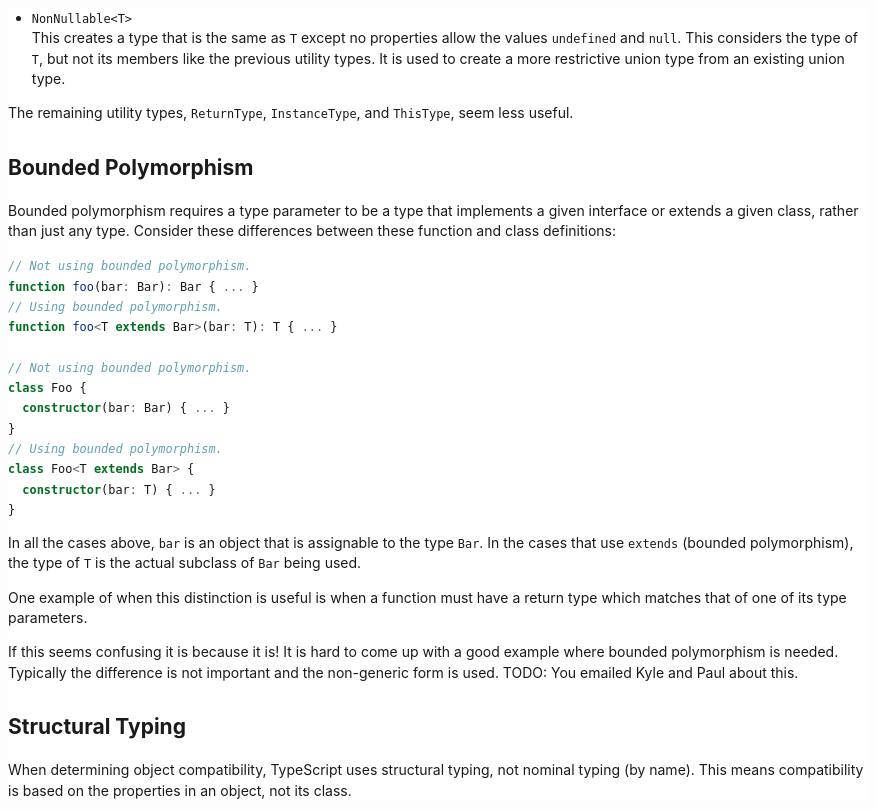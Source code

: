 - `NonNullable<T>`  
  This creates a type that is the same as `T`
  except no properties allow the values `undefined` and `null`.
  This considers the type of `T`, but not
  its members like the previous utility types.
  It is used to create a more restrictive
  union type from an existing union type.

The remaining utility types, `ReturnType`, `InstanceType`, and `ThisType`,
seem less useful.

## Bounded Polymorphism

Bounded polymorphism requires a type parameter to be
a type that implements a given interface or extends a given class,
rather than just any type.
Consider these differences between these function and class definitions:

```ts
// Not using bounded polymorphism.
function foo(bar: Bar): Bar { ... }
// Using bounded polymorphism.
function foo<T extends Bar>(bar: T): T { ... }

// Not using bounded polymorphism.
class Foo {
  constructor(bar: Bar) { ... }
}
// Using bounded polymorphism.
class Foo<T extends Bar> {
  constructor(bar: T) { ... }
}
```

In all the cases above, `bar` is an object
that is assignable to the type `Bar`.
In the cases that use `extends` (bounded polymorphism),
the type of `T` is the actual subclass of `Bar` being used.

One example of when this distinction is useful
is when a function must have a return type
which matches that of one of its type parameters.

If this seems confusing it is because it is!
It is hard to come up with a good example where bounded polymorphism is needed.
Typically the difference is not important and the non-generic form is used.
TODO: You emailed Kyle and Paul about this.

## Structural Typing

When determining object compatibility,
TypeScript uses structural typing,
not nominal typing (by name).
This means compatibility is based on
the properties in an object, not its class.
